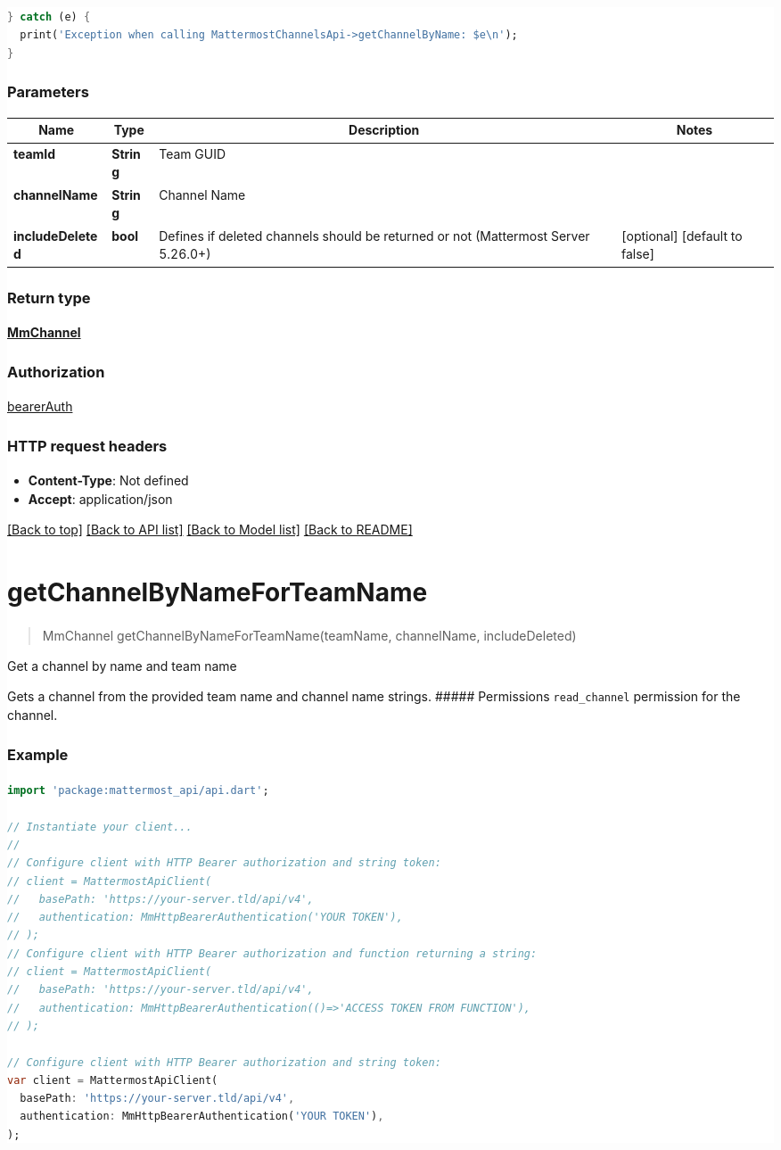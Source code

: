 ```dart
} catch (e) {
  print('Exception when calling MattermostChannelsApi->getChannelByName: $e\n');
}

```

### Parameters

Name | Type | Description  | Notes
------------- | ------------- | ------------- | -------------
 **teamId** | **String**| Team GUID | 
 **channelName** | **String**| Channel Name | 
 **includeDeleted** | **bool**| Defines if deleted channels should be returned or not (Mattermost Server 5.26.0+) | [optional] [default to false]

### Return type

[**MmChannel**](MmChannel.md)

### Authorization

[bearerAuth](../GENERATED_README.md#bearerAuth)

### HTTP request headers

 - **Content-Type**: Not defined
 - **Accept**: application/json

[[Back to top]](#) [[Back to API list]](../GENERATED_README.md#documentation-for-api-endpoints) [[Back to Model list]](../GENERATED_README.md#documentation-for-models) [[Back to README]](../GENERATED_README.md)

# **getChannelByNameForTeamName**
> MmChannel getChannelByNameForTeamName(teamName, channelName, includeDeleted)

Get a channel by name and team name

Gets a channel from the provided team name and channel name strings. ##### Permissions `read_channel` permission for the channel. 

### Example
```dart
import 'package:mattermost_api/api.dart';

// Instantiate your client...
//
// Configure client with HTTP Bearer authorization and string token:
// client = MattermostApiClient(
//   basePath: 'https://your-server.tld/api/v4',
//   authentication: MmHttpBearerAuthentication('YOUR TOKEN'),
// );
// Configure client with HTTP Bearer authorization and function returning a string:
// client = MattermostApiClient(
//   basePath: 'https://your-server.tld/api/v4',
//   authentication: MmHttpBearerAuthentication(()=>'ACCESS TOKEN FROM FUNCTION'),
// );

// Configure client with HTTP Bearer authorization and string token:
var client = MattermostApiClient(
  basePath: 'https://your-server.tld/api/v4',
  authentication: MmHttpBearerAuthentication('YOUR TOKEN'),
);


```